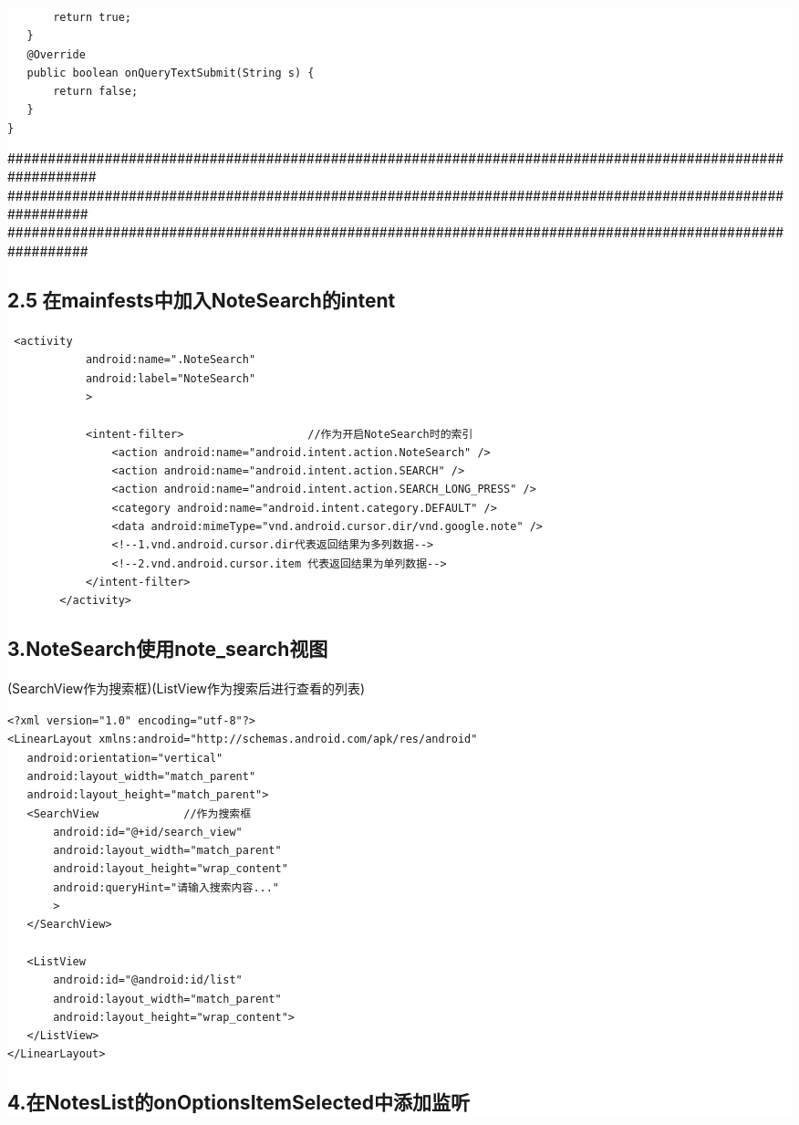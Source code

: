  ```
        return true;
    }
    @Override
    public boolean onQueryTextSubmit(String s) {
        return false;
    }
}

```

###########################################################################################################
##########################################################################################################
##########################################################################################################
 
## 2.5  在mainfests中加入NoteSearch的intent

```
 <activity
            android:name=".NoteSearch"
            android:label="NoteSearch"
            >

            <intent-filter>                   //作为开启NoteSearch时的索引
                <action android:name="android.intent.action.NoteSearch" />
                <action android:name="android.intent.action.SEARCH" />
                <action android:name="android.intent.action.SEARCH_LONG_PRESS" />
                <category android:name="android.intent.category.DEFAULT" />
                <data android:mimeType="vnd.android.cursor.dir/vnd.google.note" />
                <!--1.vnd.android.cursor.dir代表返回结果为多列数据-->
                <!--2.vnd.android.cursor.item 代表返回结果为单列数据-->
            </intent-filter>
        </activity>
```

## 3.NoteSearch使用note_search视图
(SearchView作为搜索框)(ListView作为搜索后进行查看的列表)
 ```
 <?xml version="1.0" encoding="utf-8"?>
<LinearLayout xmlns:android="http://schemas.android.com/apk/res/android"
    android:orientation="vertical"
    android:layout_width="match_parent"
    android:layout_height="match_parent">
    <SearchView             //作为搜索框
        android:id="@+id/search_view"
        android:layout_width="match_parent"
        android:layout_height="wrap_content"
        android:queryHint="请输入搜索内容..."
        >
    </SearchView>

    <ListView
        android:id="@android:id/list"
        android:layout_width="match_parent"
        android:layout_height="wrap_content">
    </ListView>
</LinearLayout>
 
```
## 4.在NotesList的onOptionsItemSelected中添加监听
  